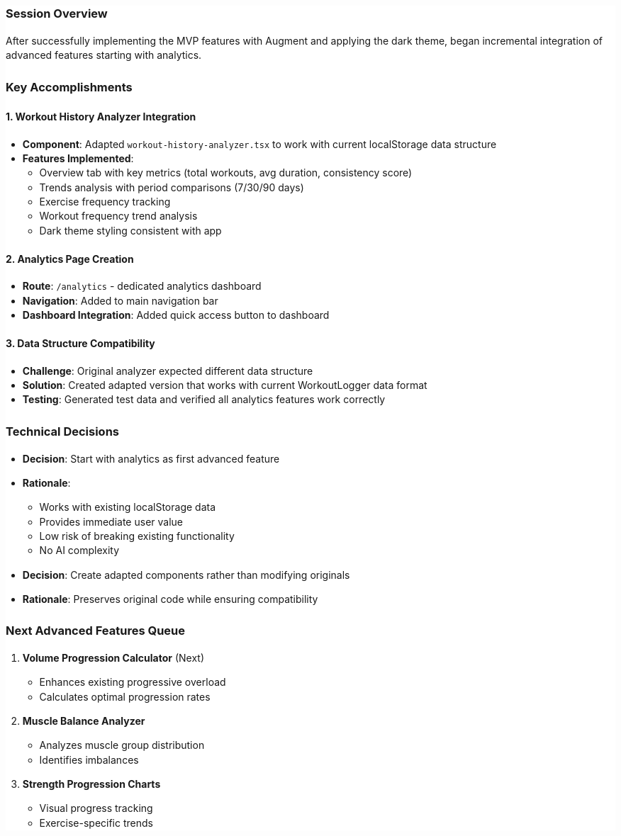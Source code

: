 ### Session Overview
After successfully implementing the MVP features with Augment and applying the dark theme, began incremental integration of advanced features starting with analytics.

### Key Accomplishments

#### 1. Workout History Analyzer Integration
- **Component**: Adapted `workout-history-analyzer.tsx` to work with current localStorage data structure
- **Features Implemented**:
  - Overview tab with key metrics (total workouts, avg duration, consistency score)
  - Trends analysis with period comparisons (7/30/90 days)
  - Exercise frequency tracking
  - Workout frequency trend analysis
  - Dark theme styling consistent with app

#### 2. Analytics Page Creation
- **Route**: `/analytics` - dedicated analytics dashboard
- **Navigation**: Added to main navigation bar
- **Dashboard Integration**: Added quick access button to dashboard

#### 3. Data Structure Compatibility
- **Challenge**: Original analyzer expected different data structure
- **Solution**: Created adapted version that works with current WorkoutLogger data format
- **Testing**: Generated test data and verified all analytics features work correctly

### Technical Decisions

- **Decision**: Start with analytics as first advanced feature
- **Rationale**: 
  - Works with existing localStorage data
  - Provides immediate user value
  - Low risk of breaking existing functionality
  - No AI complexity

- **Decision**: Create adapted components rather than modifying originals
- **Rationale**: Preserves original code while ensuring compatibility

### Next Advanced Features Queue

1. **Volume Progression Calculator** (Next)
   - Enhances existing progressive overload
   - Calculates optimal progression rates

2. **Muscle Balance Analyzer**
   - Analyzes muscle group distribution
   - Identifies imbalances

3. **Strength Progression Charts**
   - Visual progress tracking
   - Exercise-specific trends
